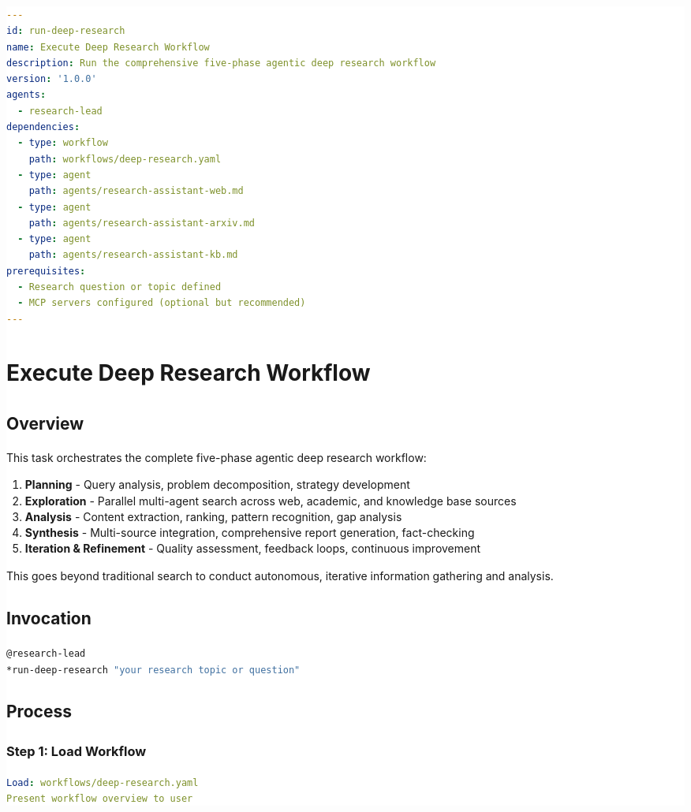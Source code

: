 ```yaml
---
id: run-deep-research
name: Execute Deep Research Workflow
description: Run the comprehensive five-phase agentic deep research workflow
version: '1.0.0'
agents:
  - research-lead
dependencies:
  - type: workflow
    path: workflows/deep-research.yaml
  - type: agent
    path: agents/research-assistant-web.md
  - type: agent
    path: agents/research-assistant-arxiv.md
  - type: agent
    path: agents/research-assistant-kb.md
prerequisites:
  - Research question or topic defined
  - MCP servers configured (optional but recommended)
---
```


# Execute Deep Research Workflow

## Overview

This task orchestrates the complete five-phase agentic deep research workflow:

1. **Planning** - Query analysis, problem decomposition, strategy development
2. **Exploration** - Parallel multi-agent search across web, academic, and knowledge base sources
3. **Analysis** - Content extraction, ranking, pattern recognition, gap analysis
4. **Synthesis** - Multi-source integration, comprehensive report generation, fact-checking
5. **Iteration & Refinement** - Quality assessment, feedback loops, continuous improvement

This goes beyond traditional search to conduct autonomous, iterative information gathering and analysis.

## Invocation

```bash
@research-lead
*run-deep-research "your research topic or question"
```

## Process

### Step 1: Load Workflow

```yaml
Load: workflows/deep-research.yaml
Present workflow overview to user
```
